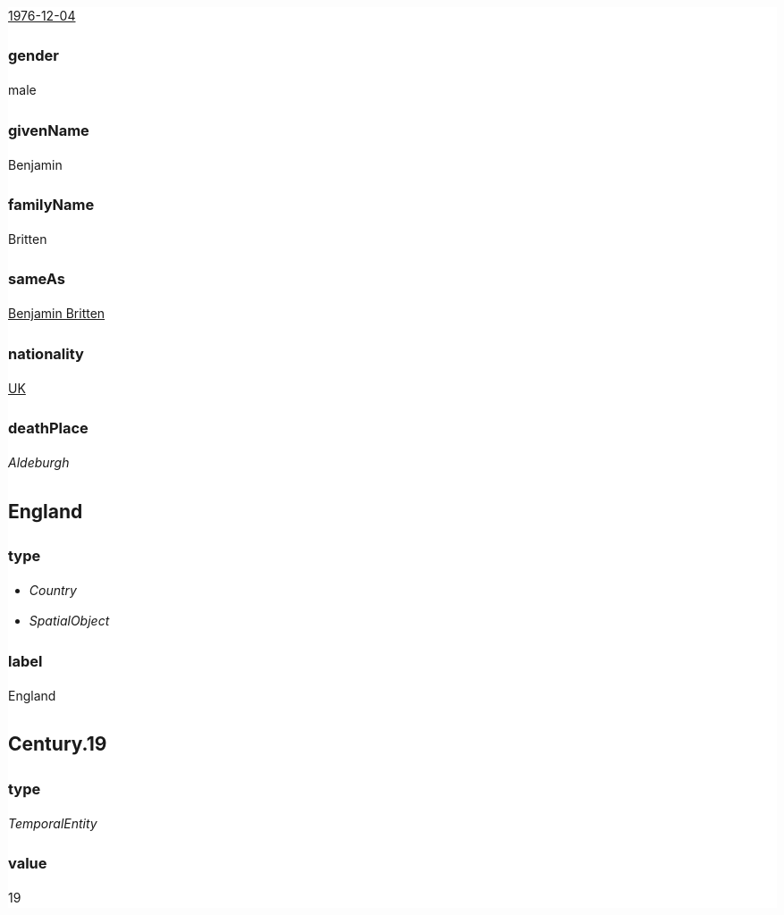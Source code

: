 
[1976-12-04](#1976-12-04)

### gender


male

### givenName


Benjamin

### familyName


Britten

### sameAs


[Benjamin Britten](#Benjamin-Britten)

### nationality


[UK](#UK)

### deathPlace


*Aldeburgh*

## England

### type

 - *Country*

 - *SpatialObject*

### label


England

## Century.19

### type


*TemporalEntity*

### value


19
